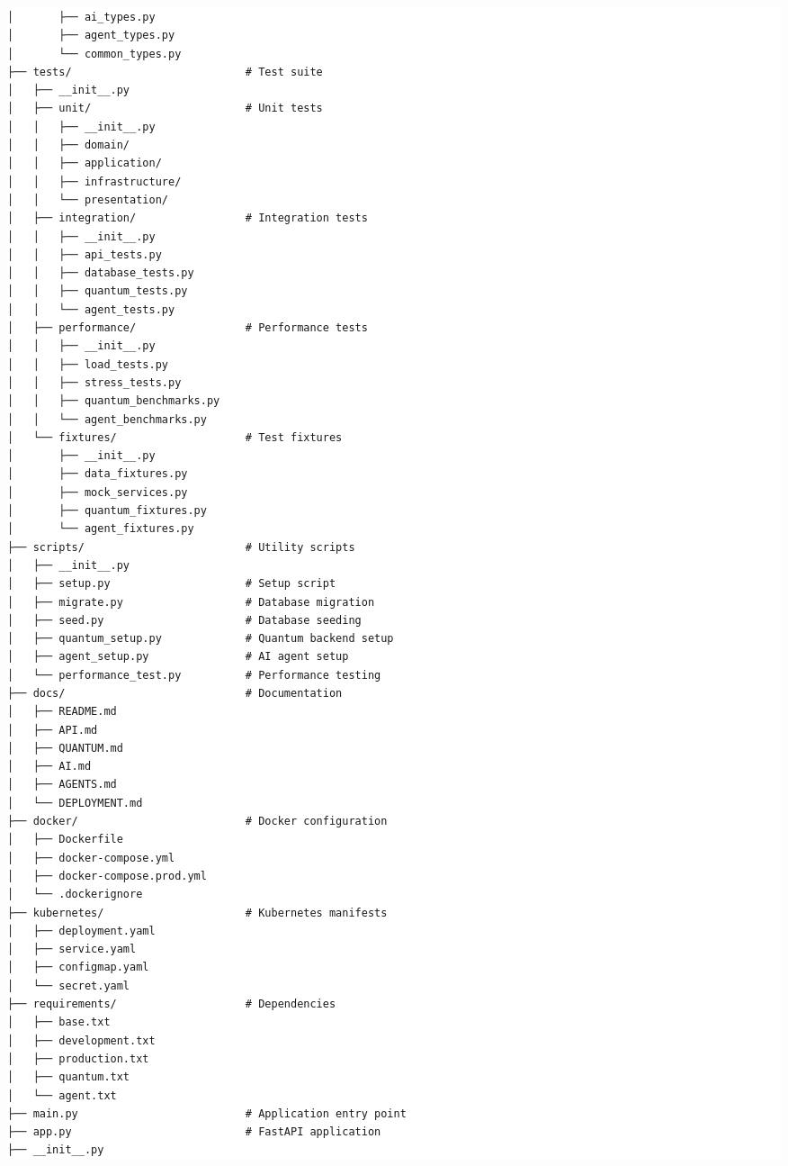 ```
│       ├── ai_types.py
│       ├── agent_types.py
│       └── common_types.py
├── tests/                           # Test suite
│   ├── __init__.py
│   ├── unit/                        # Unit tests
│   │   ├── __init__.py
│   │   ├── domain/
│   │   ├── application/
│   │   ├── infrastructure/
│   │   └── presentation/
│   ├── integration/                 # Integration tests
│   │   ├── __init__.py
│   │   ├── api_tests.py
│   │   ├── database_tests.py
│   │   ├── quantum_tests.py
│   │   └── agent_tests.py
│   ├── performance/                 # Performance tests
│   │   ├── __init__.py
│   │   ├── load_tests.py
│   │   ├── stress_tests.py
│   │   ├── quantum_benchmarks.py
│   │   └── agent_benchmarks.py
│   └── fixtures/                    # Test fixtures
│       ├── __init__.py
│       ├── data_fixtures.py
│       ├── mock_services.py
│       ├── quantum_fixtures.py
│       └── agent_fixtures.py
├── scripts/                         # Utility scripts
│   ├── __init__.py
│   ├── setup.py                     # Setup script
│   ├── migrate.py                   # Database migration
│   ├── seed.py                      # Database seeding
│   ├── quantum_setup.py             # Quantum backend setup
│   ├── agent_setup.py               # AI agent setup
│   └── performance_test.py          # Performance testing
├── docs/                            # Documentation
│   ├── README.md
│   ├── API.md
│   ├── QUANTUM.md
│   ├── AI.md
│   ├── AGENTS.md
│   └── DEPLOYMENT.md
├── docker/                          # Docker configuration
│   ├── Dockerfile
│   ├── docker-compose.yml
│   ├── docker-compose.prod.yml
│   └── .dockerignore
├── kubernetes/                      # Kubernetes manifests
│   ├── deployment.yaml
│   ├── service.yaml
│   ├── configmap.yaml
│   └── secret.yaml
├── requirements/                    # Dependencies
│   ├── base.txt
│   ├── development.txt
│   ├── production.txt
│   ├── quantum.txt
│   └── agent.txt
├── main.py                          # Application entry point
├── app.py                           # FastAPI application
├── __init__.py
```